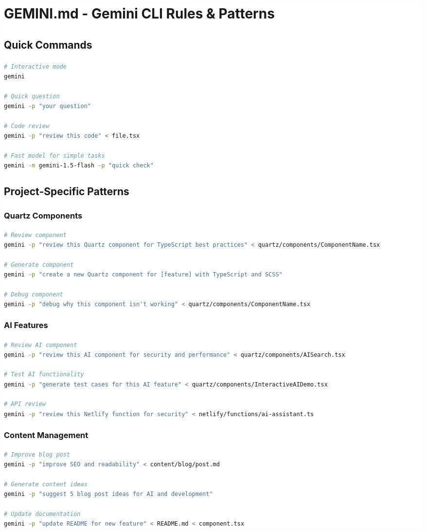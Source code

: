 # GEMINI.md - Gemini CLI Rules & Patterns

## Quick Commands

```bash
# Interactive mode
gemini

# Quick question
gemini -p "your question"

# Code review
gemini -p "review this code" < file.tsx

# Fast model for simple tasks
gemini -m gemini-1.5-flash -p "quick check"
```

## Project-Specific Patterns

### Quartz Components

```bash
# Review component
gemini -p "review this Quartz component for TypeScript best practices" < quartz/components/ComponentName.tsx

# Generate component
gemini -p "create a new Quartz component for [feature] with TypeScript and SCSS"

# Debug component
gemini -p "debug why this component isn't working" < quartz/components/ComponentName.tsx
```

### AI Features

```bash
# Review AI component
gemini -p "review this AI component for security and performance" < quartz/components/AISearch.tsx

# Test AI functionality
gemini -p "generate test cases for this AI feature" < quartz/components/InteractiveAIDemo.tsx

# API review
gemini -p "review this Netlify function for security" < netlify/functions/ai-assistant.ts
```

### Content Management

```bash
# Improve blog post
gemini -p "improve SEO and readability" < content/blog/post.md

# Generate content ideas
gemini -p "suggest 5 blog post ideas for AI and development"

# Update documentation
gemini -p "update README for new feature" < README.md < component.tsx
```
